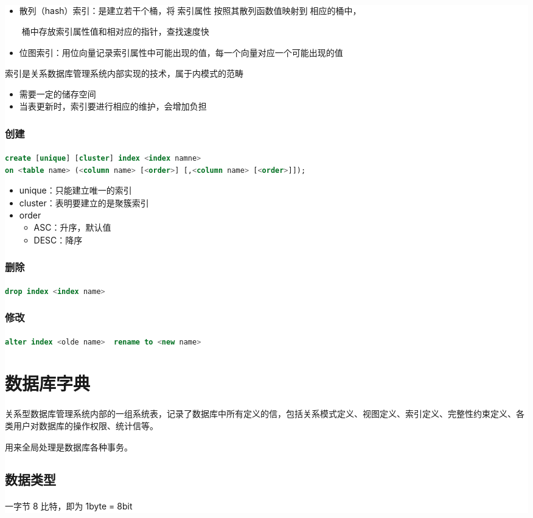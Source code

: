 - 散列（hash）索引：是建立若干个桶，将 索引属性 按照其散列函数值映射到 相应的桶中，

  ​				桶中存放索引属性值和相对应的指针，查找速度快

- 位图索引：用位向量记录索引属性中可能出现的值，每一个向量对应一个可能出现的值



索引是关系数据库管理系统内部实现的技术，属于内模式的范畴

- 需要一定的储存空间
- 当表更新时，索引要进行相应的维护，会增加负担





### 创建

```sql
create [unique] [cluster] index <index namne> 
on <table name> (<column name> [<order>] [,<column name> [<order>]]);
```

- unique：只能建立唯一的索引
- cluster：表明要建立的是聚簇索引
- order
  - ASC：升序，默认值
  - DESC：降序



### 删除

```sql
drop index <index name>
```



### 修改

```sql
alter index <olde name>  rename to <new name>
```



# 数据库字典

关系型数据库管理系统内部的一组系统表，记录了数据库中所有定义的信，包括关系模式定义、视图定义、索引定义、完整性约束定义、各类用户对数据库的操作权限、统计信等。

用来全局处理是数据库各种事务。





## 数据类型

一字节 8 比特，即为 1byte = 8bit
